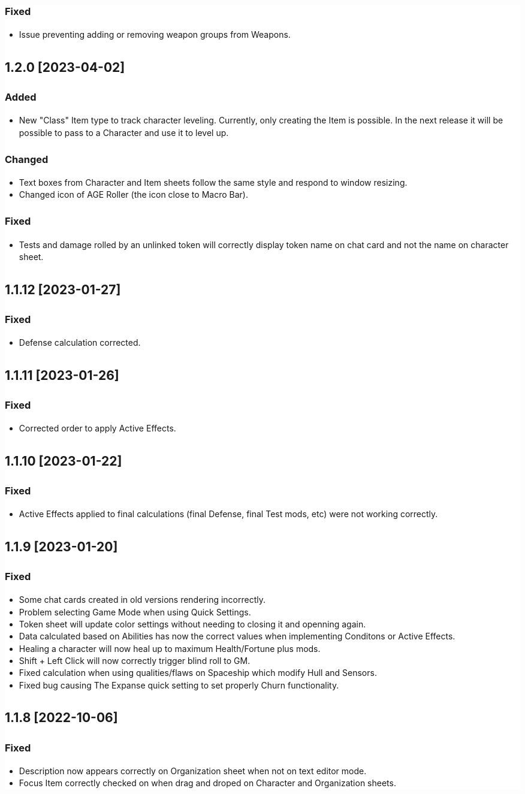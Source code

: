 ### Fixed
- Issue preventing adding or removing weapon groups from Weapons.

## 1.2.0 [2023-04-02]
### Added
- New "Class" Item type to track character leveling. Currently, only creating the Item is possible. In the next release it will be possible to pass to a Character and use it to level up.

### Changed
- Text boxes from Character and Item sheets follow the same style and respond to window resizing.
- Changed icon of AGE Roller (the icon close to Macro Bar).

### Fixed
- Tests and damage rolled by an unlinked token will correctly display token name on chat card and not the name on character sheet.

## 1.1.12 [2023-01-27]
### Fixed
- Defense calculation corrected.

## 1.1.11 [2023-01-26]
### Fixed
- Corrected order to apply Active Effects.

## 1.1.10 [2023-01-22]
### Fixed
- Active Effects applied to final calculations (final Defense, final Test mods, etc) were not working correctly.

## 1.1.9 [2023-01-20]
### Fixed
- Some chat cards created in old versions rendering incorrectly.
- Problem selecting Game Mode when using Quick Settings.
- Token sheet will update color settings without needing to closing it and openning again.
- Data calculated based on Abilities has now the correct values when implementing Conditons or Active Effects.
- Healing a character will now heal up to maximum Health/Fortune plus mods.
- Shift + Left Click will now correctly trigger blind roll to GM.
- Fixed calculation when using qualities/flaws on Spaceship which modify Hull and Sensors.
- Fixed bug causing The Expanse quick setting to set properly Churn functionality.

## 1.1.8 [2022-10-06]
### Fixed
- Description now appears correctly on Organization sheet when not on text editor mode.
- Focus Item correctly checked on when drag and droped on Character and Organization sheets.
